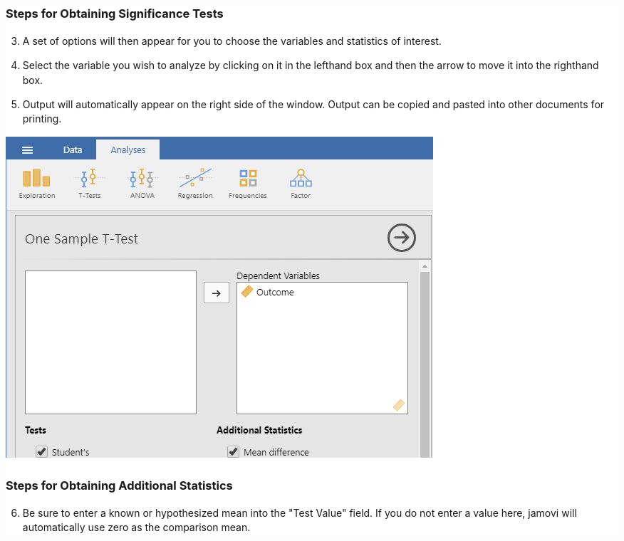 ### **Steps for Obtaining Significance Tests**

3. A set of options will then 
appear for you to choose 
the variables and
statistics of interest.

4. Select the variable you wish 
to analyze by clicking on
it in the lefthand box
and then the arrow to move 
it into the righthand 
box. 

5. Output will automatically
appear on the right side 
of the window. Output can
be copied and pasted into
other documents for
printing.

![](./usingjamovi/image17.jpg)

### **Steps for Obtaining Additional Statistics**

6. Be sure to enter a known or
hypothesized mean into the 
"Test Value" field. If you 
do not enter a value here, 
jamovi will automatically
use zero as the comparison 
mean.
